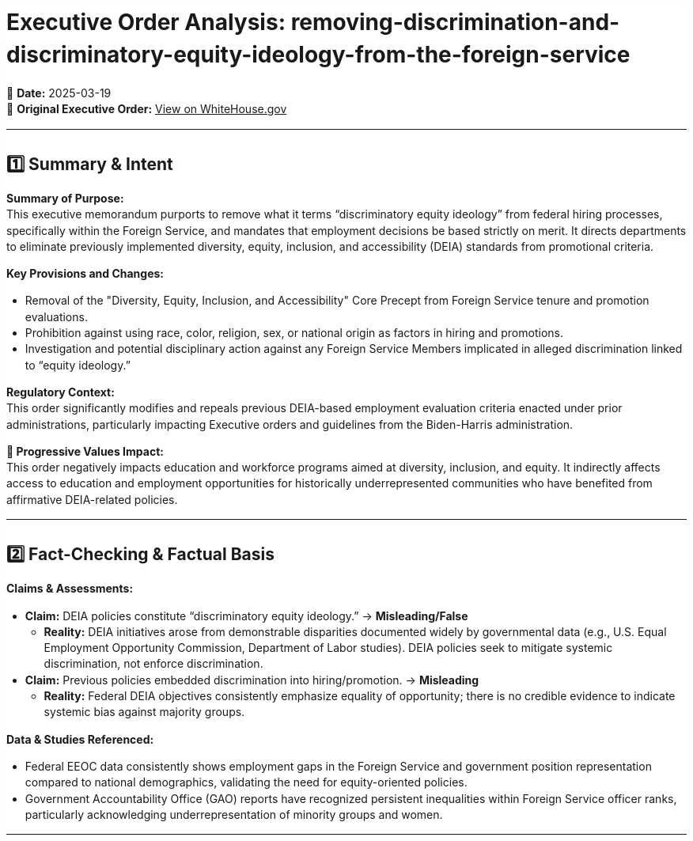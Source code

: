 # Executive Order Analysis: removing-discrimination-and-discriminatory-equity-ideology-from-the-foreign-service

📅 **Date:** 2025-03-19  
🔗 **Original Executive Order:** [View on WhiteHouse.gov](https://www.whitehouse.gov/presidential-actions/2025/03/removing-discrimination-and-discriminatory-equity-ideology-from-the-foreign-service/)

---

## **1️⃣ Summary & Intent**

**Summary of Purpose:**  
This executive memorandum purports to remove what it terms “discriminatory equity ideology” from federal hiring processes, specifically within the Foreign Service, and mandates that employment decisions be based strictly on merit. It directs departments to eliminate previously implemented diversity, equity, inclusion, and accessibility (DEIA) standards from promotional criteria.

**Key Provisions and Changes:**  
- Removal of the "Diversity, Equity, Inclusion, and Accessibility" Core Precept from Foreign Service tenure and promotion evaluations.
- Prohibition against using race, color, religion, sex, or national origin as factors in hiring and promotions.
- Investigation and potential disciplinary action against any Foreign Service Members implicated in alleged discrimination linked to “equity ideology.”

**Regulatory Context:**  
This order significantly modifies and repeals previous DEIA-based employment evaluation criteria enacted under prior administrations, particularly impacting Executive orders and guidelines from the Biden-Harris administration.

**🔹 Progressive Values Impact:**  
This order negatively impacts education and workforce programs aimed at diversity, inclusion, and equity. It indirectly affects access to education and employment opportunities for historically underrepresented communities who have benefited from affirmative DEIA-related policies.

---

## **2️⃣ Fact-Checking & Factual Basis**

**Claims & Assessments:**  
- **Claim:** DEIA policies constitute “discriminatory equity ideology.” → **Misleading/False**  
  - **Reality:** DEIA initiatives arose from demonstrable disparities documented widely by governmental data (e.g., U.S. Equal Employment Opportunity Commission, Department of Labor studies). DEIA policies seek to mitigate systemic discrimination, not enforce discrimination.
- **Claim:** Previous policies embedded discrimination into hiring/promotion. → **Misleading**  
  - **Reality:** Federal DEIA objectives consistently emphasize equality of opportunity; there is no credible evidence to indicate systemic bias against majority groups.

**Data & Studies Referenced:**  
- Federal EEOC data consistently shows employment gaps in the Foreign Service and government position representation compared to national demographics, validating the need for equity-oriented policies.
- Government Accountability Office (GAO) reports have recognized persistent inequalities within Foreign Service officer ranks, particularly acknowledging underrepresentation of minority groups and women.

---